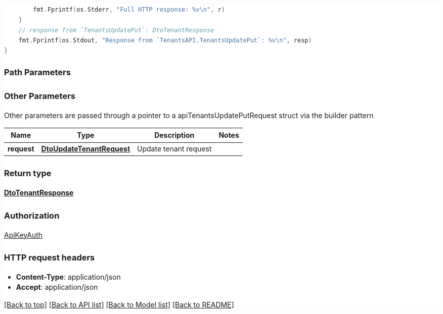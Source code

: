 ```go
		fmt.Fprintf(os.Stderr, "Full HTTP response: %v\n", r)
	}
	// response from `TenantsUpdatePut`: DtoTenantResponse
	fmt.Fprintf(os.Stdout, "Response from `TenantsAPI.TenantsUpdatePut`: %v\n", resp)
}
```

### Path Parameters



### Other Parameters

Other parameters are passed through a pointer to a apiTenantsUpdatePutRequest struct via the builder pattern


Name | Type | Description  | Notes
------------- | ------------- | ------------- | -------------
 **request** | [**DtoUpdateTenantRequest**](DtoUpdateTenantRequest.md) | Update tenant request | 

### Return type

[**DtoTenantResponse**](DtoTenantResponse.md)

### Authorization

[ApiKeyAuth](../README.md#ApiKeyAuth)

### HTTP request headers

- **Content-Type**: application/json
- **Accept**: application/json

[[Back to top]](#) [[Back to API list]](../README.md#documentation-for-api-endpoints)
[[Back to Model list]](../README.md#documentation-for-models)
[[Back to README]](../README.md)

